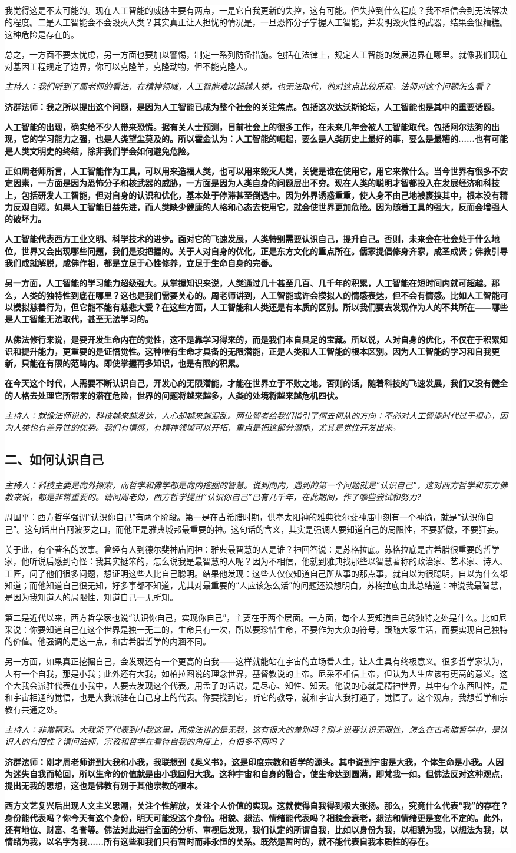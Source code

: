 我觉得这是不太可能的。现在人工智能的威胁主要有两点，一是它自我更新的失控，这有可能。但失控到什么程度？我不相信会到无法解决的程度。二是人工智能会不会毁灭人类？其实真正让人担忧的情况是，一旦恐怖分子掌握人工智能，并发明毁灭性的武器，结果会很糟糕。这种危险是存在的。

总之，一方面不要太忧虑，另一方面也要加以警惕，制定一系列防备措施。包括在法律上，规定人工智能的发展边界在哪里。就像我们现在对基因工程规定了边界，你可以克隆羊，克隆动物，但不能克隆人。

_主持人：我们听到了周老师的看法，在精神领域，人工智能难以超越人类，也无法取代，他对这点比较乐观。法师对这个问题怎么看？_

**济群法师：我之所以提出这个问题，是因为人工智能已成为整个社会的关注焦点。包括这次达沃斯论坛，人工智能也是其中的重要话题。**

**人工智能的出现，确实给不少人带来恐慌。据有关人士预测，目前社会上的很多工作，在未来几年会被人工智能取代。包括阿尔法狗的出现，它的学习能力之强，也是人类望尘莫及的。所以霍金认为：人工智能的崛起，要么是人类历史上最好的事，要么是最糟的……也有可能是人类文明史的终结，除非我们学会如何避免危险。**

**正如周老师所言，人工智能作为工具，可以用来造福人类，也可以用来毁灭人类，关键是谁在使用它，用它来做什么。当今世界有很多不安定因素，一方面是因为恐怖分子和核武器的威胁，一方面是因为人类自身的问题层出不穷。现在人类的聪明才智都投入在发展经济和科技上，包括研发人工智能，但对自身的认识和优化，基本处于停滞甚至倒退中。因为外界诱惑重重，使人身不由己地被裹挟其中，根本没有精力反观自照。如果人工智能日益先进，而人类缺少健康的人格和心态去使用它，就会使世界更加危险。因为随着工具的强大，反而会增强人的破坏力。**

**人工智能代表西方工业文明、科学技术的进步。面对它的飞速发展，人类特别需要认识自己，提升自己。否则，未来会在社会处于什么地位，世界又会出现哪些问题，我们是没把握的。关于人对自身的优化，正是东方文化的重点所在。儒家提倡修身齐家，成圣成贤；佛教引导我们成就解脱，成佛作祖，都是立足于心性修养，立足于生命自身的完善。**

**另一方面，人工智能的学习能力超级强大。从掌握知识来说，人类通过几十甚至几百、几千年的积累，人工智能在短时间内就可超越。那么，人类的独特性到底在哪里？这也是我们需要关心的。周老师讲到，人工智能或许会模拟人的情感表达，但不会有情感。比如人工智能可以模拟慈善行为，但它能不能有慈悲大爱？在这些方面，人工智能和人类还是有本质的区别。所以我们要去发现作为人的不共所在——哪些是人工智能无法取代，甚至无法学习的。**

**从佛法修行来说，是要开发生命内在的觉性，这不是靠学习得来的，而是我们本自具足的宝藏。所以说，人对自身的优化，不仅在于积累知识和提升能力，更重要的是证悟觉性。这种唯有生命才具备的无限潜能，正是人类和人工智能的根本区别。因为人工智能的学习和自我更新，只能在有限的范畴内。即使掌握再多知识，也是有限的积累。**

**在今天这个时代，人需要不断认识自己，开发心的无限潜能，才能在世界立于不败之地。否则的话，随着科技的飞速发展，我们又没有健全的人格去处理它所带来的潜在危险，世界的问题将越来越多，人类的处境将越来越危机四伏。**

_主持人：就像法师说的，科技越来越发达，人心却越来越混乱。两位智者给我们指引了何去何从的方向：不必对人工智能时代过于担心，因为人类也有差异性的优势。我们有情感，有精神领域可以开拓，重点是把这部分潜能，尤其是觉性开发出来。_

## 二、如何认识自己

_主持人：科技主要是向外探索，而哲学和佛学都是向内挖掘的智慧。说到向内，遇到的第一个问题就是“认识自己”，这对西方哲学和东方佛教来说，都是非常重要的。请问周老师，西方哲学提出“认识你自己”已有几千年，在此期间，作了哪些尝试和努力?_

周国平：西方哲学强调“认识你自己”有两个阶段。第一是在古希腊时期，供奉太阳神的雅典德尔斐神庙中刻有一个神谕，就是“认识你自己”。这句话出自阿波罗之口，而他正是雅典城邦最重要的神。这句话的含义，其实是强调人要知道自己的局限性，不要骄傲，不要狂妄。

关于此，有个著名的故事。曾经有人到德尔斐神庙问神：雅典最智慧的人是谁？神回答说：是苏格拉底。苏格拉底是古希腊很重要的哲学家，他听说后感到奇怪：我其实挺笨的，怎么说我是最智慧的人呢？因为不相信，他就到雅典找那些以智慧著称的政治家、艺术家、诗人、工匠，问了他们很多问题，想证明这些人比自己聪明。结果他发现：这些人仅仅知道自己所从事的那点事，就自以为很聪明，自以为什么都知道；而他知道自己很无知，好多事都不知道，尤其对最重要的“人应该怎么活”的问题还没想明白。苏格拉底由此总结道：神说我最智慧，是因为我知道人的局限性，知道自己一无所知。

第二是近代以来，西方哲学家也说“认识你自己，实现你自己”，主要在于两个层面。一方面，每个人要知道自己的独特之处是什么。比如尼采说：你要知道自己在这个世界是独一无二的，生命只有一次，所以要珍惜生命，不要作为大众的符号，跟随大家生活，而要实现自己独特的价值。他强调的是这一点，和古希腊哲学的内涵不同。

另一方面，如果真正挖掘自己，会发现还有一个更高的自我——这样就能站在宇宙的立场看人生，让人生具有终极意义。很多哲学家认为，人有一个自我，那是小我；此外还有大我，如柏拉图说的理念世界，基督教说的上帝。尼采不相信上帝，但认为人生应该有更高的意义。这个大我会派驻代表在小我中，人要去发现这个代表。用孟子的话说，是尽心、知性、知天。他说的心就是精神世界，其中有个东西叫性，是和宇宙相通的觉悟，也是大我派驻在自己身上的代表。你要找到它，听它的教导，就和宇宙大我打通了，觉悟了。这个观点，我想哲学和宗教有共通之处。

_主持人：非常精彩。大我派了代表到小我这里，而佛法讲的是无我，这有很大的差别吗？刚才说要认识无限性，怎么在古希腊哲学中，是认识人的有限性？请问法师，宗教和哲学在看待自我的角度上，有很多不同吗？_

**济群法师：刚才周老师讲到大我和小我，我联想到《奥义书》，这是印度宗教和哲学的源头。其中说到宇宙是大我，个体生命是小我。人因为迷失自我而轮回，所以生命的价值就是由小我回归大我。这种宇宙和自身的融合，使生命达到圆满，即梵我一如。但佛法反对这种观点，提出无我的思想，这也是佛教有别于其他宗教的根本。**

**西方文艺复兴后出现人文主义思潮，关注个性解放，关注个人价值的实现。这就使得自我得到极大张扬。那么，究竟什么代表“我”的存在？身份能代表吗？你今天有这个身份，明天可能没这个身份。相貌、想法、情绪能代表吗？相貌会衰老，想法和情绪更是变化不定的。此外，还有地位、财富、名誉等。佛法对此进行全面的分析、审视后发现，我们认定的所谓自我，比如以身份为我，以相貌为我，以想法为我，以情绪为我，以名字为我……所有这些和我们只有暂时而非永恒的关系。既然是暂时的，就不能代表自我本质性的存在。**
